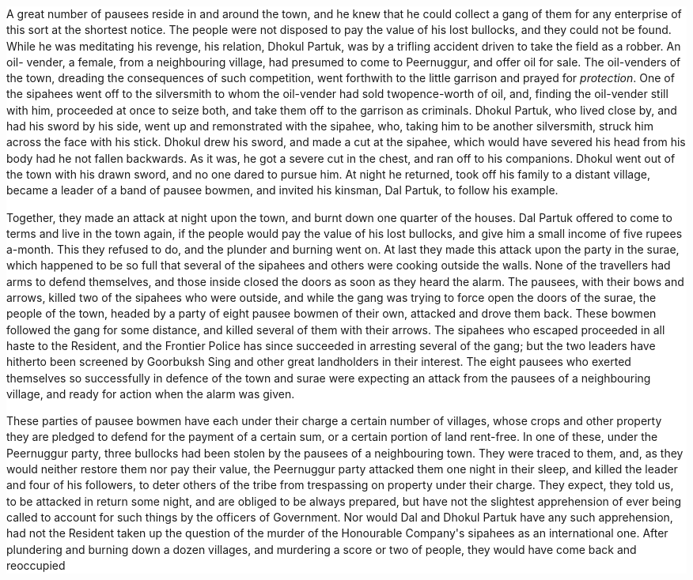 A great number of pausees reside in and around the town, and he knew
that he could collect a gang of them for any enterprise of this sort
at the shortest notice. The people were not disposed to pay the value
of his lost bullocks, and they could not be found. While he was
meditating his revenge, his relation, Dhokul Partuk, was by a
trifling accident driven to take the field as a robber. An oil-
vender, a female, from a neighbouring village, had presumed to come
to Peernuggur, and offer oil for sale. The oil-venders of the town,
dreading the consequences of such competition, went forthwith to the
little garrison and prayed for _protection_. One of the sipahees went
off to the silversmith to whom the oil-vender had sold twopence-worth
of oil, and, finding the oil-vender still with him, proceeded at once
to seize both, and take them off to the garrison as criminals. Dhokul
Partuk, who lived close by, and had his sword by his side, went up
and remonstrated with the sipahee, who, taking him to be another
silversmith, struck him across the face with his stick. Dhokul drew
his sword, and made a cut at the sipahee, which would have severed
his head from his body had he not fallen backwards. As it was, he got
a severe cut in the chest, and ran off to his companions. Dhokul went
out of the town with his drawn sword, and no one dared to pursue him.
At night he returned, took off his family to a distant village,
became a leader of a band of pausee bowmen, and invited his kinsman,
Dal Partuk, to follow his example.

Together, they made an attack at night upon the town, and burnt down
one quarter of the houses. Dal Partuk offered to come to terms and
live in the town again, if the people would pay the value of his lost
bullocks, and give him a small income of five rupees a-month. This
they refused to do, and the plunder and burning went on. At last they
made this attack upon the party in the surae, which happened to be so
full that several of the sipahees and others were cooking outside the
walls. None of the travellers had arms to defend themselves, and
those inside closed the doors as soon as they heard the alarm. The
pausees, with their bows and arrows, killed two of the sipahees who
were outside, and while the gang was trying to force open the doors
of the surae, the people of the town, headed by a party of eight
pausee bowmen of their own, attacked and drove them back. These
bowmen followed the gang for some distance, and killed several of
them with their arrows. The sipahees who escaped proceeded in all
haste to the Resident, and the Frontier Police has since succeeded in
arresting several of the gang; but the two leaders have hitherto been
screened by Goorbuksh Sing and other great landholders in their
interest. The eight pausees who exerted themselves so successfully in
defence of the town and surae were expecting an attack from the
pausees of a neighbouring village, and ready for action when the
alarm was given.

These parties of pausee bowmen have each under their charge a certain
number of villages, whose crops and other property they are pledged
to defend for the payment of a certain sum, or a certain portion of
land rent-free. In one of these, under the Peernuggur party, three
bullocks had been stolen by the pausees of a neighbouring town. They
were traced to them, and, as they would neither restore them nor pay
their value, the Peernuggur party attacked them one night in their
sleep, and killed the leader and four of his followers, to deter
others of the tribe from trespassing on property under their charge.
They expect, they told us, to be attacked in return some night, and
are obliged to be always prepared, but have not the slightest
apprehension of ever being called to account for such things by the
officers of Government. Nor would Dal and Dhokul Partuk have any such
apprehension, had not the Resident taken up the question of the
murder of the Honourable Company's sipahees as an international one.
After plundering and burning down a dozen villages, and murdering a
score or two of people, they would have come back and reoccupied